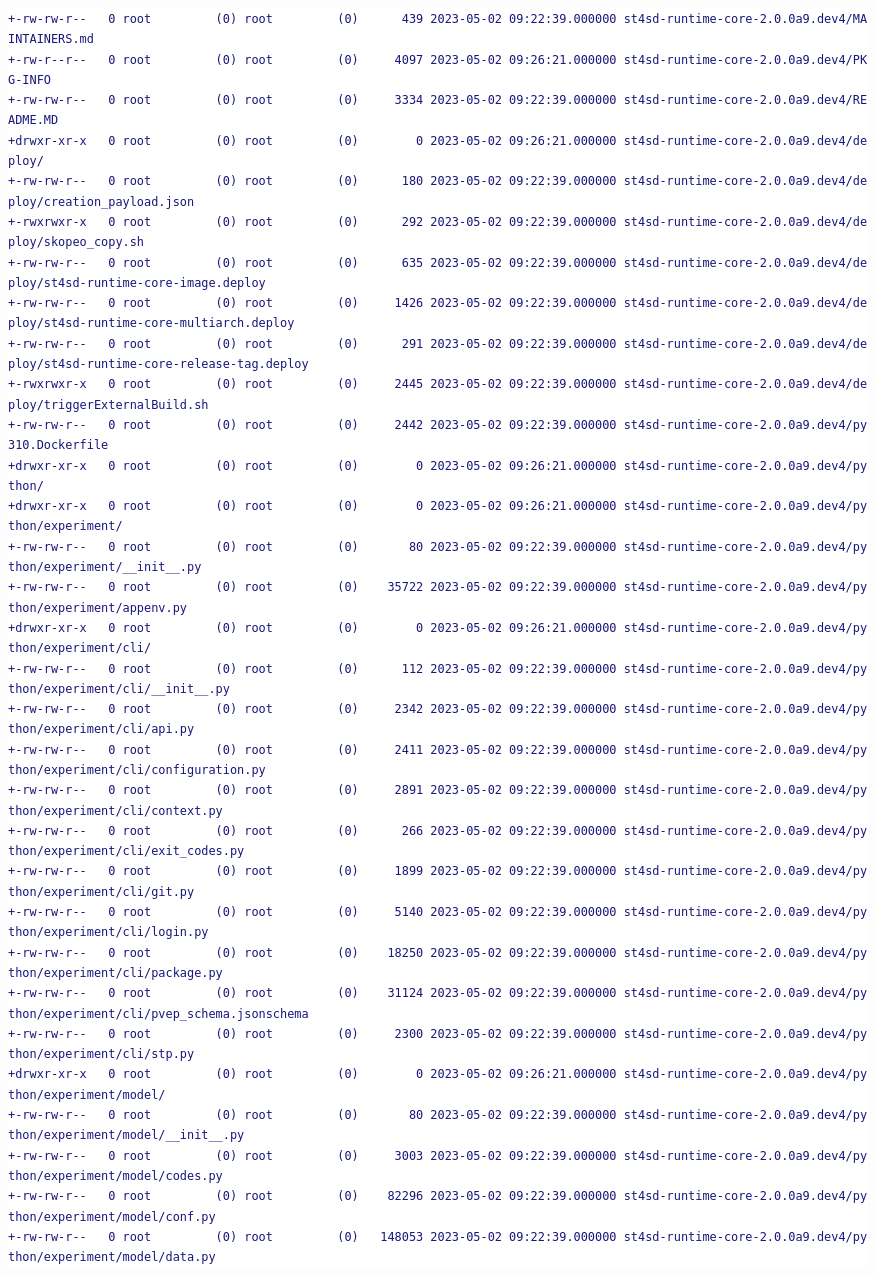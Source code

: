 ```diff
+-rw-rw-r--   0 root         (0) root         (0)      439 2023-05-02 09:22:39.000000 st4sd-runtime-core-2.0.0a9.dev4/MAINTAINERS.md
+-rw-r--r--   0 root         (0) root         (0)     4097 2023-05-02 09:26:21.000000 st4sd-runtime-core-2.0.0a9.dev4/PKG-INFO
+-rw-rw-r--   0 root         (0) root         (0)     3334 2023-05-02 09:22:39.000000 st4sd-runtime-core-2.0.0a9.dev4/README.MD
+drwxr-xr-x   0 root         (0) root         (0)        0 2023-05-02 09:26:21.000000 st4sd-runtime-core-2.0.0a9.dev4/deploy/
+-rw-rw-r--   0 root         (0) root         (0)      180 2023-05-02 09:22:39.000000 st4sd-runtime-core-2.0.0a9.dev4/deploy/creation_payload.json
+-rwxrwxr-x   0 root         (0) root         (0)      292 2023-05-02 09:22:39.000000 st4sd-runtime-core-2.0.0a9.dev4/deploy/skopeo_copy.sh
+-rw-rw-r--   0 root         (0) root         (0)      635 2023-05-02 09:22:39.000000 st4sd-runtime-core-2.0.0a9.dev4/deploy/st4sd-runtime-core-image.deploy
+-rw-rw-r--   0 root         (0) root         (0)     1426 2023-05-02 09:22:39.000000 st4sd-runtime-core-2.0.0a9.dev4/deploy/st4sd-runtime-core-multiarch.deploy
+-rw-rw-r--   0 root         (0) root         (0)      291 2023-05-02 09:22:39.000000 st4sd-runtime-core-2.0.0a9.dev4/deploy/st4sd-runtime-core-release-tag.deploy
+-rwxrwxr-x   0 root         (0) root         (0)     2445 2023-05-02 09:22:39.000000 st4sd-runtime-core-2.0.0a9.dev4/deploy/triggerExternalBuild.sh
+-rw-rw-r--   0 root         (0) root         (0)     2442 2023-05-02 09:22:39.000000 st4sd-runtime-core-2.0.0a9.dev4/py310.Dockerfile
+drwxr-xr-x   0 root         (0) root         (0)        0 2023-05-02 09:26:21.000000 st4sd-runtime-core-2.0.0a9.dev4/python/
+drwxr-xr-x   0 root         (0) root         (0)        0 2023-05-02 09:26:21.000000 st4sd-runtime-core-2.0.0a9.dev4/python/experiment/
+-rw-rw-r--   0 root         (0) root         (0)       80 2023-05-02 09:22:39.000000 st4sd-runtime-core-2.0.0a9.dev4/python/experiment/__init__.py
+-rw-rw-r--   0 root         (0) root         (0)    35722 2023-05-02 09:22:39.000000 st4sd-runtime-core-2.0.0a9.dev4/python/experiment/appenv.py
+drwxr-xr-x   0 root         (0) root         (0)        0 2023-05-02 09:26:21.000000 st4sd-runtime-core-2.0.0a9.dev4/python/experiment/cli/
+-rw-rw-r--   0 root         (0) root         (0)      112 2023-05-02 09:22:39.000000 st4sd-runtime-core-2.0.0a9.dev4/python/experiment/cli/__init__.py
+-rw-rw-r--   0 root         (0) root         (0)     2342 2023-05-02 09:22:39.000000 st4sd-runtime-core-2.0.0a9.dev4/python/experiment/cli/api.py
+-rw-rw-r--   0 root         (0) root         (0)     2411 2023-05-02 09:22:39.000000 st4sd-runtime-core-2.0.0a9.dev4/python/experiment/cli/configuration.py
+-rw-rw-r--   0 root         (0) root         (0)     2891 2023-05-02 09:22:39.000000 st4sd-runtime-core-2.0.0a9.dev4/python/experiment/cli/context.py
+-rw-rw-r--   0 root         (0) root         (0)      266 2023-05-02 09:22:39.000000 st4sd-runtime-core-2.0.0a9.dev4/python/experiment/cli/exit_codes.py
+-rw-rw-r--   0 root         (0) root         (0)     1899 2023-05-02 09:22:39.000000 st4sd-runtime-core-2.0.0a9.dev4/python/experiment/cli/git.py
+-rw-rw-r--   0 root         (0) root         (0)     5140 2023-05-02 09:22:39.000000 st4sd-runtime-core-2.0.0a9.dev4/python/experiment/cli/login.py
+-rw-rw-r--   0 root         (0) root         (0)    18250 2023-05-02 09:22:39.000000 st4sd-runtime-core-2.0.0a9.dev4/python/experiment/cli/package.py
+-rw-rw-r--   0 root         (0) root         (0)    31124 2023-05-02 09:22:39.000000 st4sd-runtime-core-2.0.0a9.dev4/python/experiment/cli/pvep_schema.jsonschema
+-rw-rw-r--   0 root         (0) root         (0)     2300 2023-05-02 09:22:39.000000 st4sd-runtime-core-2.0.0a9.dev4/python/experiment/cli/stp.py
+drwxr-xr-x   0 root         (0) root         (0)        0 2023-05-02 09:26:21.000000 st4sd-runtime-core-2.0.0a9.dev4/python/experiment/model/
+-rw-rw-r--   0 root         (0) root         (0)       80 2023-05-02 09:22:39.000000 st4sd-runtime-core-2.0.0a9.dev4/python/experiment/model/__init__.py
+-rw-rw-r--   0 root         (0) root         (0)     3003 2023-05-02 09:22:39.000000 st4sd-runtime-core-2.0.0a9.dev4/python/experiment/model/codes.py
+-rw-rw-r--   0 root         (0) root         (0)    82296 2023-05-02 09:22:39.000000 st4sd-runtime-core-2.0.0a9.dev4/python/experiment/model/conf.py
+-rw-rw-r--   0 root         (0) root         (0)   148053 2023-05-02 09:22:39.000000 st4sd-runtime-core-2.0.0a9.dev4/python/experiment/model/data.py
```